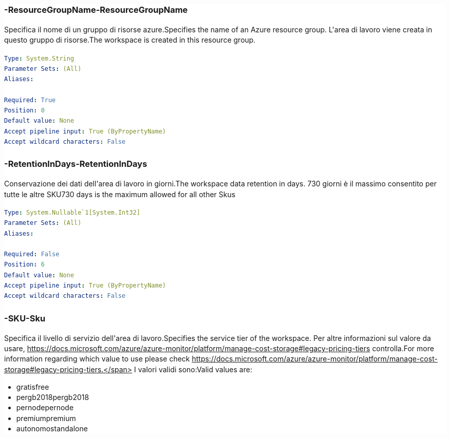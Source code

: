 ### <span data-ttu-id="e1c96-130">-ResourceGroupName</span><span class="sxs-lookup"><span data-stu-id="e1c96-130">-ResourceGroupName</span></span>
<span data-ttu-id="e1c96-131">Specifica il nome di un gruppo di risorse azure.</span><span class="sxs-lookup"><span data-stu-id="e1c96-131">Specifies the name of an Azure resource group.</span></span>
<span data-ttu-id="e1c96-132">L'area di lavoro viene creata in questo gruppo di risorse.</span><span class="sxs-lookup"><span data-stu-id="e1c96-132">The workspace is created in this resource group.</span></span>

```yaml
Type: System.String
Parameter Sets: (All)
Aliases:

Required: True
Position: 0
Default value: None
Accept pipeline input: True (ByPropertyName)
Accept wildcard characters: False
```

### <span data-ttu-id="e1c96-133">-RetentionInDays</span><span class="sxs-lookup"><span data-stu-id="e1c96-133">-RetentionInDays</span></span>
<span data-ttu-id="e1c96-134">Conservazione dei dati dell'area di lavoro in giorni.</span><span class="sxs-lookup"><span data-stu-id="e1c96-134">The workspace data retention in days.</span></span> <span data-ttu-id="e1c96-135">730 giorni è il massimo consentito per tutte le altre SKU</span><span class="sxs-lookup"><span data-stu-id="e1c96-135">730 days is the maximum allowed for all other Skus</span></span>

```yaml
Type: System.Nullable`1[System.Int32]
Parameter Sets: (All)
Aliases:

Required: False
Position: 6
Default value: None
Accept pipeline input: True (ByPropertyName)
Accept wildcard characters: False
```

### <span data-ttu-id="e1c96-136">-SKU</span><span class="sxs-lookup"><span data-stu-id="e1c96-136">-Sku</span></span>
<span data-ttu-id="e1c96-137">Specifica il livello di servizio dell'area di lavoro.</span><span class="sxs-lookup"><span data-stu-id="e1c96-137">Specifies the service tier of the workspace.</span></span> <span data-ttu-id="e1c96-138">Per altre informazioni sul valore da usare, https://docs.microsoft.com/azure/azure-monitor/platform/manage-cost-storage#legacy-pricing-tiers controlla.</span><span class="sxs-lookup"><span data-stu-id="e1c96-138">For more information regarding which value to use please check https://docs.microsoft.com/azure/azure-monitor/platform/manage-cost-storage#legacy-pricing-tiers.</span></span>
<span data-ttu-id="e1c96-139">I valori validi sono:</span><span class="sxs-lookup"><span data-stu-id="e1c96-139">Valid values are:</span></span>
- <span data-ttu-id="e1c96-140">gratis</span><span class="sxs-lookup"><span data-stu-id="e1c96-140">free</span></span>
- <span data-ttu-id="e1c96-141">pergb2018</span><span class="sxs-lookup"><span data-stu-id="e1c96-141">pergb2018</span></span>
- <span data-ttu-id="e1c96-142">pernode</span><span class="sxs-lookup"><span data-stu-id="e1c96-142">pernode</span></span>
- <span data-ttu-id="e1c96-143">premium</span><span class="sxs-lookup"><span data-stu-id="e1c96-143">premium</span></span>
- <span data-ttu-id="e1c96-144">autonomo</span><span class="sxs-lookup"><span data-stu-id="e1c96-144">standalone</span></span>